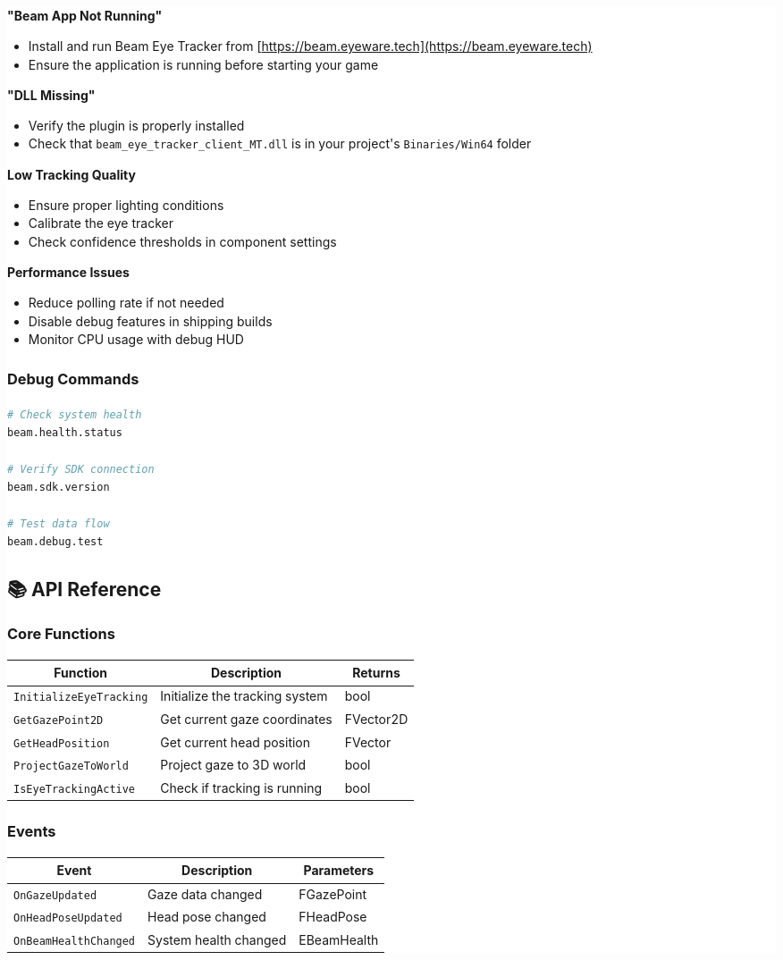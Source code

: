 **"Beam App Not Running"**
- Install and run Beam Eye Tracker from [https://beam.eyeware.tech](https://beam.eyeware.tech)
- Ensure the application is running before starting your game

**"DLL Missing"**
- Verify the plugin is properly installed
- Check that `beam_eye_tracker_client_MT.dll` is in your project's `Binaries/Win64` folder

**Low Tracking Quality**
- Ensure proper lighting conditions
- Calibrate the eye tracker
- Check confidence thresholds in component settings

**Performance Issues**
- Reduce polling rate if not needed
- Disable debug features in shipping builds
- Monitor CPU usage with debug HUD

### Debug Commands

```bash
# Check system health
beam.health.status

# Verify SDK connection
beam.sdk.version

# Test data flow
beam.debug.test
```

## 📚 API Reference

### Core Functions

| Function | Description | Returns |
|----------|-------------|---------|
| `InitializeEyeTracking` | Initialize the tracking system | bool |
| `GetGazePoint2D` | Get current gaze coordinates | FVector2D |
| `GetHeadPosition` | Get current head position | FVector |
| `ProjectGazeToWorld` | Project gaze to 3D world | bool |
| `IsEyeTrackingActive` | Check if tracking is running | bool |

### Events

| Event | Description | Parameters |
|-------|-------------|------------|
| `OnGazeUpdated` | Gaze data changed | FGazePoint |
| `OnHeadPoseUpdated` | Head pose changed | FHeadPose |
| `OnBeamHealthChanged` | System health changed | EBeamHealth |
